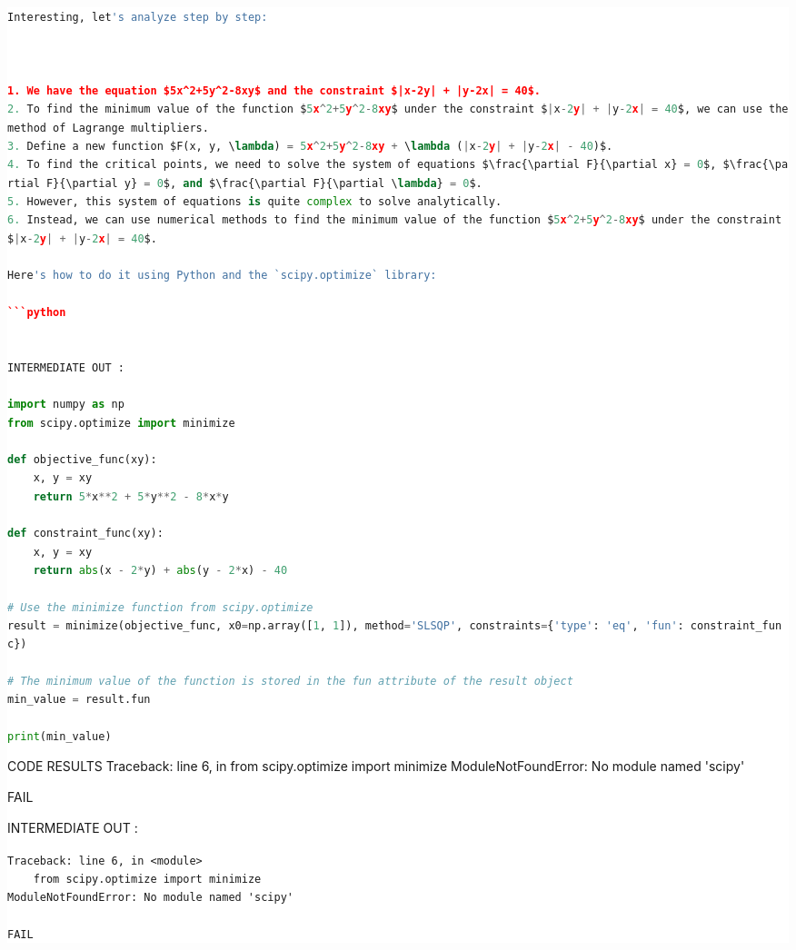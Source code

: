```python
Interesting, let's analyze step by step:



1. We have the equation $5x^2+5y^2-8xy$ and the constraint $|x-2y| + |y-2x| = 40$.
2. To find the minimum value of the function $5x^2+5y^2-8xy$ under the constraint $|x-2y| + |y-2x| = 40$, we can use the method of Lagrange multipliers.
3. Define a new function $F(x, y, \lambda) = 5x^2+5y^2-8xy + \lambda (|x-2y| + |y-2x| - 40)$.
4. To find the critical points, we need to solve the system of equations $\frac{\partial F}{\partial x} = 0$, $\frac{\partial F}{\partial y} = 0$, and $\frac{\partial F}{\partial \lambda} = 0$.
5. However, this system of equations is quite complex to solve analytically.
6. Instead, we can use numerical methods to find the minimum value of the function $5x^2+5y^2-8xy$ under the constraint $|x-2y| + |y-2x| = 40$.

Here's how to do it using Python and the `scipy.optimize` library:

```python


INTERMEDIATE OUT :

import numpy as np
from scipy.optimize import minimize

def objective_func(xy):
    x, y = xy
    return 5*x**2 + 5*y**2 - 8*x*y

def constraint_func(xy):
    x, y = xy
    return abs(x - 2*y) + abs(y - 2*x) - 40

# Use the minimize function from scipy.optimize
result = minimize(objective_func, x0=np.array([1, 1]), method='SLSQP', constraints={'type': 'eq', 'fun': constraint_func})

# The minimum value of the function is stored in the fun attribute of the result object
min_value = result.fun

print(min_value)
```

CODE RESULTS Traceback: line 6, in <module>
    from scipy.optimize import minimize
ModuleNotFoundError: No module named 'scipy'

FAIL


INTERMEDIATE OUT :
```output
Traceback: line 6, in <module>
    from scipy.optimize import minimize
ModuleNotFoundError: No module named 'scipy'

FAIL

```
